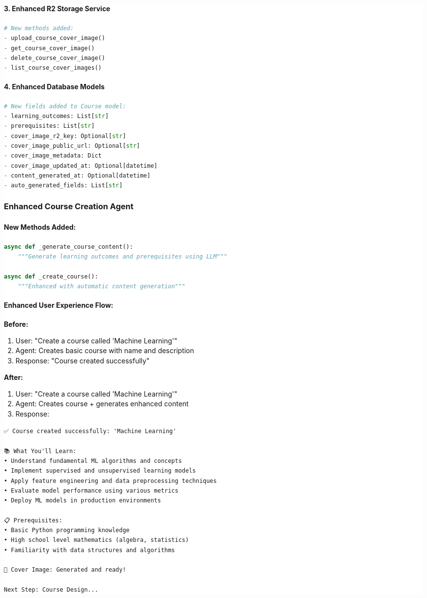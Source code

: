 #### 3. **Enhanced R2 Storage Service**
```python
# New methods added:
- upload_course_cover_image()
- get_course_cover_image()
- delete_course_cover_image()
- list_course_cover_images()
```

#### 4. **Enhanced Database Models**
```python
# New fields added to Course model:
- learning_outcomes: List[str]
- prerequisites: List[str]
- cover_image_r2_key: Optional[str]
- cover_image_public_url: Optional[str]
- cover_image_metadata: Dict
- cover_image_updated_at: Optional[datetime]
- content_generated_at: Optional[datetime]
- auto_generated_fields: List[str]
```

### Enhanced Course Creation Agent

#### New Methods Added:
```python
async def _generate_course_content():
    """Generate learning outcomes and prerequisites using LLM"""

async def _create_course():
    """Enhanced with automatic content generation"""
```

#### Enhanced User Experience Flow:

**Before:**
1. User: "Create a course called 'Machine Learning'"
2. Agent: Creates basic course with name and description
3. Response: "Course created successfully"

**After:**
1. User: "Create a course called 'Machine Learning'"
2. Agent: Creates course + generates enhanced content
3. Response: 
```
✅ Course created successfully: 'Machine Learning'

📚 What You'll Learn:
• Understand fundamental ML algorithms and concepts
• Implement supervised and unsupervised learning models
• Apply feature engineering and data preprocessing techniques
• Evaluate model performance using various metrics
• Deploy ML models in production environments

📋 Prerequisites:
• Basic Python programming knowledge
• High school level mathematics (algebra, statistics)
• Familiarity with data structures and algorithms

🎨 Cover Image: Generated and ready!

Next Step: Course Design...
```
